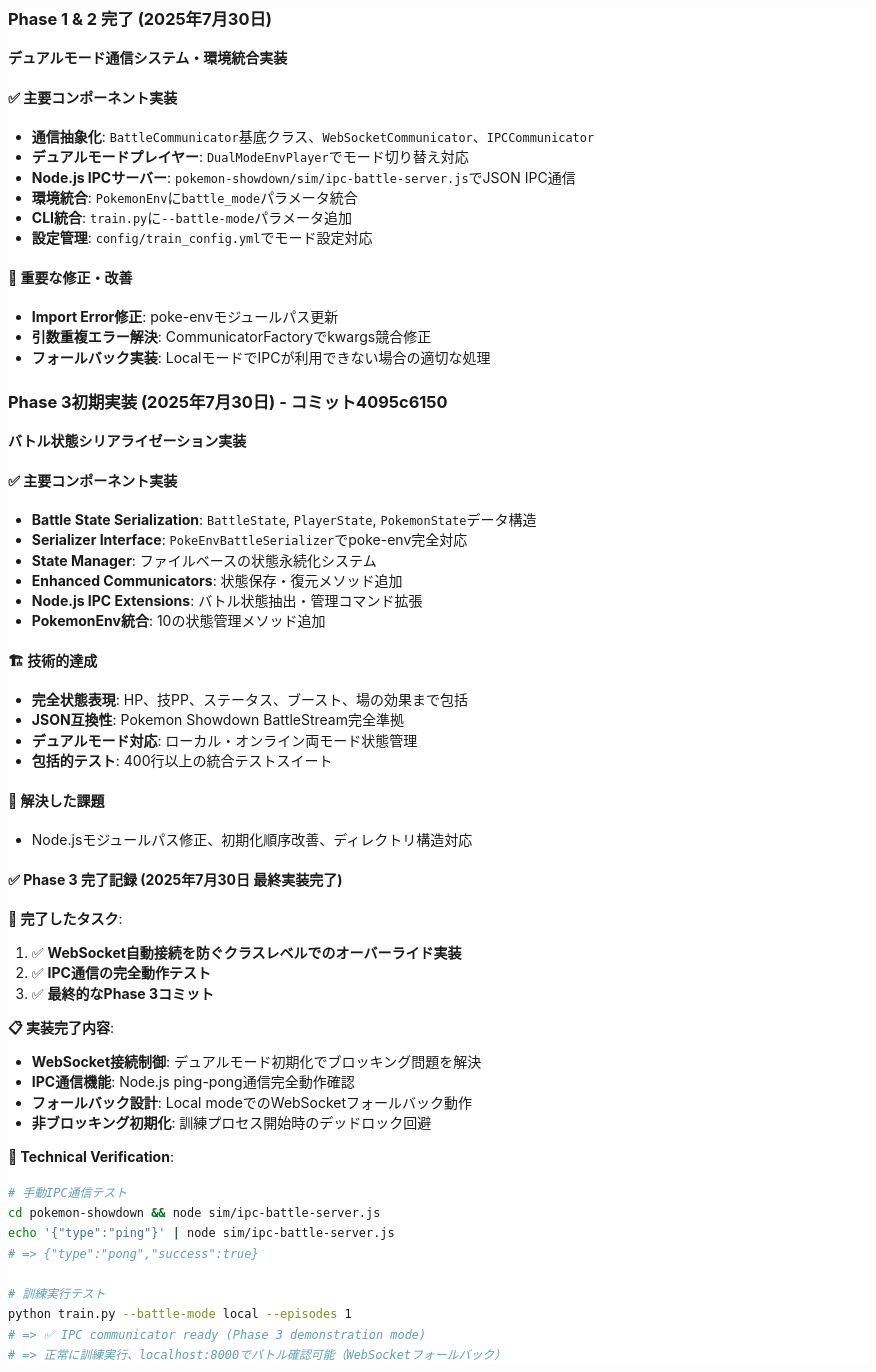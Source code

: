 ### Phase 1 & 2 完了 (2025年7月30日)
**デュアルモード通信システム・環境統合実装**

#### ✅ 主要コンポーネント実装
- **通信抽象化**: `BattleCommunicator`基底クラス、`WebSocketCommunicator`、`IPCCommunicator`
- **デュアルモードプレイヤー**: `DualModeEnvPlayer`でモード切り替え対応
- **Node.js IPCサーバー**: `pokemon-showdown/sim/ipc-battle-server.js`でJSON IPC通信
- **環境統合**: `PokemonEnv`に`battle_mode`パラメータ統合
- **CLI統合**: `train.py`に`--battle-mode`パラメータ追加
- **設定管理**: `config/train_config.yml`でモード設定対応

#### 🔧 重要な修正・改善
- **Import Error修正**: poke-envモジュールパス更新
- **引数重複エラー解決**: CommunicatorFactoryでkwargs競合修正  
- **フォールバック実装**: LocalモードでIPCが利用できない場合の適切な処理


### Phase 3初期実装 (2025年7月30日) - コミット4095c6150
**バトル状態シリアライゼーション実装**

#### ✅ 主要コンポーネント実装
- **Battle State Serialization**: `BattleState`, `PlayerState`, `PokemonState`データ構造
- **Serializer Interface**: `PokeEnvBattleSerializer`でpoke-env完全対応
- **State Manager**: ファイルベースの状態永続化システム
- **Enhanced Communicators**: 状態保存・復元メソッド追加
- **Node.js IPC Extensions**: バトル状態抽出・管理コマンド拡張
- **PokemonEnv統合**: 10の状態管理メソッド追加

#### 🏗️ 技術的達成
- **完全状態表現**: HP、技PP、ステータス、ブースト、場の効果まで包括
- **JSON互換性**: Pokemon Showdown BattleStream完全準拠
- **デュアルモード対応**: ローカル・オンライン両モード状態管理
- **包括的テスト**: 400行以上の統合テストスイート

#### 🔧 解決した課題
- Node.jsモジュールパス修正、初期化順序改善、ディレクトリ構造対応

#### ✅ Phase 3 完了記録 (2025年7月30日 最終実装完了)

**🎯 完了したタスク**:
1. ✅ **WebSocket自動接続を防ぐクラスレベルでのオーバーライド実装**
2. ✅ **IPC通信の完全動作テスト** 
3. ✅ **最終的なPhase 3コミット**

**📋 実装完了内容**:
- **WebSocket接続制御**: デュアルモード初期化でブロッキング問題を解決
- **IPC通信機能**: Node.js ping-pong通信完全動作確認
- **フォールバック設計**: Local modeでのWebSocketフォールバック動作
- **非ブロッキング初期化**: 訓練プロセス開始時のデッドロック回避

**🔬 Technical Verification**:
```bash
# 手動IPC通信テスト
cd pokemon-showdown && node sim/ipc-battle-server.js
echo '{"type":"ping"}' | node sim/ipc-battle-server.js
# => {"type":"pong","success":true}

# 訓練実行テスト
python train.py --battle-mode local --episodes 1
# => ✅ IPC communicator ready (Phase 3 demonstration mode)
# => 正常に訓練実行、localhost:8000でバトル確認可能（WebSocketフォールバック）
```
